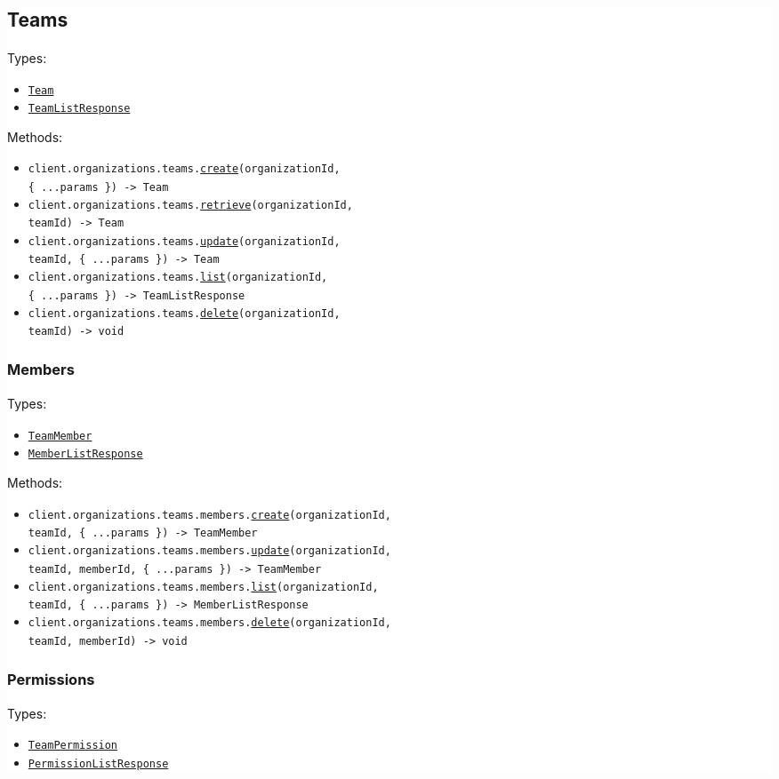 ## Teams

Types:

- <code><a href="./src/resources/organizations/teams/teams.ts">Team</a></code>
- <code><a href="./src/resources/organizations/teams/teams.ts">TeamListResponse</a></code>

Methods:

- <code title="post /v1/identity/organizations/{organizationId}/teams">client.organizations.teams.<a href="./src/resources/organizations/teams/teams.ts">create</a>(organizationId, { ...params }) -> Team</code>
- <code title="get /v1/identity/organizations/{organizationId}/teams/{teamId}">client.organizations.teams.<a href="./src/resources/organizations/teams/teams.ts">retrieve</a>(organizationId, teamId) -> Team</code>
- <code title="post /v1/identity/organizations/{organizationId}/teams/{teamId}">client.organizations.teams.<a href="./src/resources/organizations/teams/teams.ts">update</a>(organizationId, teamId, { ...params }) -> Team</code>
- <code title="get /v1/identity/organizations/{organizationId}/teams">client.organizations.teams.<a href="./src/resources/organizations/teams/teams.ts">list</a>(organizationId, { ...params }) -> TeamListResponse</code>
- <code title="delete /v1/identity/organizations/{organizationId}/teams/{teamId}">client.organizations.teams.<a href="./src/resources/organizations/teams/teams.ts">delete</a>(organizationId, teamId) -> void</code>

### Members

Types:

- <code><a href="./src/resources/organizations/teams/members.ts">TeamMember</a></code>
- <code><a href="./src/resources/organizations/teams/members.ts">MemberListResponse</a></code>

Methods:

- <code title="post /v1/identity/organizations/{organizationId}/teams/{teamId}/members">client.organizations.teams.members.<a href="./src/resources/organizations/teams/members.ts">create</a>(organizationId, teamId, { ...params }) -> TeamMember</code>
- <code title="post /v1/identity/organizations/{organizationId}/teams/{teamId}/members/{memberId}">client.organizations.teams.members.<a href="./src/resources/organizations/teams/members.ts">update</a>(organizationId, teamId, memberId, { ...params }) -> TeamMember</code>
- <code title="get /v1/identity/organizations/{organizationId}/teams/{teamId}/members">client.organizations.teams.members.<a href="./src/resources/organizations/teams/members.ts">list</a>(organizationId, teamId, { ...params }) -> MemberListResponse</code>
- <code title="delete /v1/identity/organizations/{organizationId}/teams/{teamId}/members/{memberId}">client.organizations.teams.members.<a href="./src/resources/organizations/teams/members.ts">delete</a>(organizationId, teamId, memberId) -> void</code>

### Permissions

Types:

- <code><a href="./src/resources/organizations/teams/permissions.ts">TeamPermission</a></code>
- <code><a href="./src/resources/organizations/teams/permissions.ts">PermissionListResponse</a></code>
